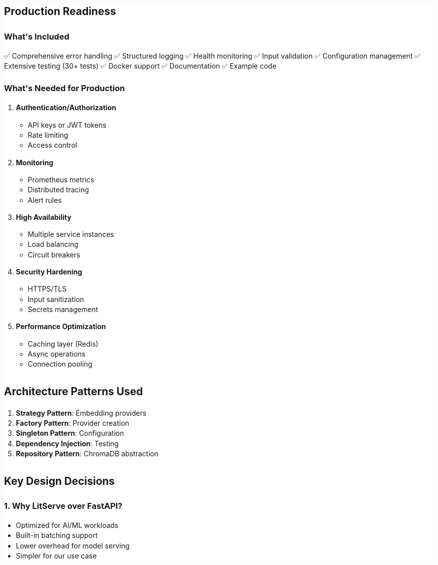 ## Production Readiness

### What's Included

✅ Comprehensive error handling
✅ Structured logging
✅ Health monitoring
✅ Input validation
✅ Configuration management
✅ Extensive testing (30+ tests)
✅ Docker support
✅ Documentation
✅ Example code

### What's Needed for Production

1. **Authentication/Authorization**
   - API keys or JWT tokens
   - Rate limiting
   - Access control

2. **Monitoring**
   - Prometheus metrics
   - Distributed tracing
   - Alert rules

3. **High Availability**
   - Multiple service instances
   - Load balancing
   - Circuit breakers

4. **Security Hardening**
   - HTTPS/TLS
   - Input sanitization
   - Secrets management

5. **Performance Optimization**
   - Caching layer (Redis)
   - Async operations
   - Connection pooling

## Architecture Patterns Used

1. **Strategy Pattern**: Embedding providers
2. **Factory Pattern**: Provider creation
3. **Singleton Pattern**: Configuration
4. **Dependency Injection**: Testing
5. **Repository Pattern**: ChromaDB abstraction

## Key Design Decisions

### 1. Why LitServe over FastAPI?
- Optimized for AI/ML workloads
- Built-in batching support
- Lower overhead for model serving
- Simpler for our use case
